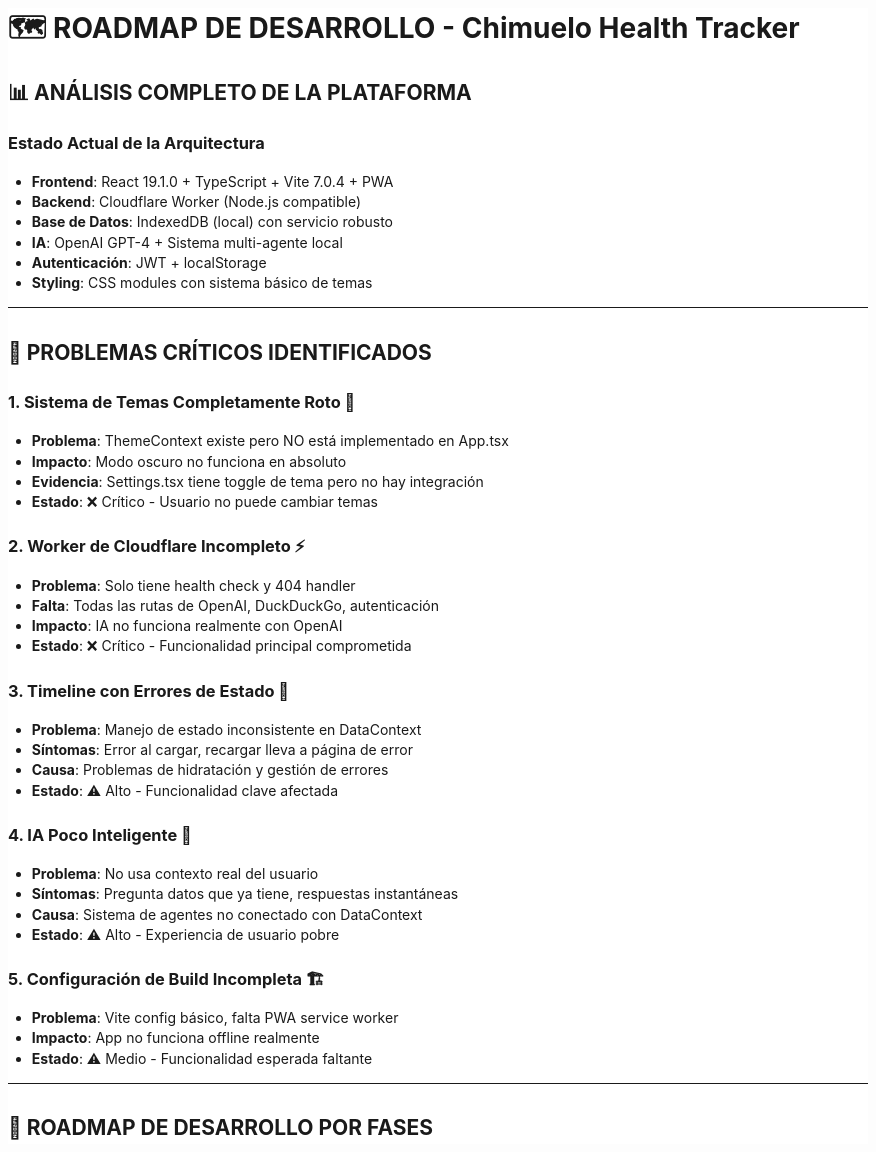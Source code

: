 # 🗺️ ROADMAP DE DESARROLLO - Chimuelo Health Tracker

## 📊 ANÁLISIS COMPLETO DE LA PLATAFORMA

### Estado Actual de la Arquitectura
- **Frontend**: React 19.1.0 + TypeScript + Vite 7.0.4 + PWA
- **Backend**: Cloudflare Worker (Node.js compatible) 
- **Base de Datos**: IndexedDB (local) con servicio robusto
- **IA**: OpenAI GPT-4 + Sistema multi-agente local
- **Autenticación**: JWT + localStorage
- **Styling**: CSS modules con sistema básico de temas

---

## 🚨 PROBLEMAS CRÍTICOS IDENTIFICADOS

### 1. **Sistema de Temas Completamente Roto** 🎨
- **Problema**: ThemeContext existe pero NO está implementado en App.tsx
- **Impacto**: Modo oscuro no funciona en absoluto
- **Evidencia**: Settings.tsx tiene toggle de tema pero no hay integración
- **Estado**: ❌ Crítico - Usuario no puede cambiar temas

### 2. **Worker de Cloudflare Incompleto** ⚡
- **Problema**: Solo tiene health check y 404 handler
- **Falta**: Todas las rutas de OpenAI, DuckDuckGo, autenticación
- **Impacto**: IA no funciona realmente con OpenAI
- **Estado**: ❌ Crítico - Funcionalidad principal comprometida

### 3. **Timeline con Errores de Estado** 📅
- **Problema**: Manejo de estado inconsistente en DataContext
- **Síntomas**: Error al cargar, recargar lleva a página de error
- **Causa**: Problemas de hidratación y gestión de errores
- **Estado**: ⚠️ Alto - Funcionalidad clave afectada

### 4. **IA Poco Inteligente** 🧠
- **Problema**: No usa contexto real del usuario
- **Síntomas**: Pregunta datos que ya tiene, respuestas instantáneas
- **Causa**: Sistema de agentes no conectado con DataContext
- **Estado**: ⚠️ Alto - Experiencia de usuario pobre

### 5. **Configuración de Build Incompleta** 🏗️
- **Problema**: Vite config básico, falta PWA service worker
- **Impacto**: App no funciona offline realmente
- **Estado**: ⚠️ Medio - Funcionalidad esperada faltante

---

## 🎯 ROADMAP DE DESARROLLO POR FASES
